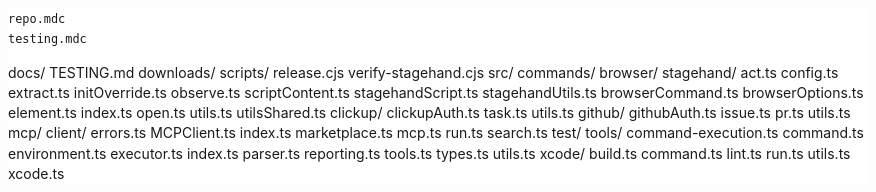     repo.mdc
    testing.mdc
docs/
  TESTING.md
downloads/
scripts/
  release.cjs
  verify-stagehand.cjs
src/
  commands/
    browser/
      stagehand/
        act.ts
        config.ts
        extract.ts
        initOverride.ts
        observe.ts
        scriptContent.ts
        stagehandScript.ts
        stagehandUtils.ts
      browserCommand.ts
      browserOptions.ts
      element.ts
      index.ts
      open.ts
      utils.ts
      utilsShared.ts
    clickup/
      clickupAuth.ts
      task.ts
      utils.ts
    github/
      githubAuth.ts
      issue.ts
      pr.ts
      utils.ts
    mcp/
      client/
        errors.ts
        MCPClient.ts
      index.ts
      marketplace.ts
      mcp.ts
      run.ts
      search.ts
    test/
      tools/
        command-execution.ts
      command.ts
      environment.ts
      executor.ts
      index.ts
      parser.ts
      reporting.ts
      tools.ts
      types.ts
      utils.ts
    xcode/
      build.ts
      command.ts
      lint.ts
      run.ts
      utils.ts
      xcode.ts